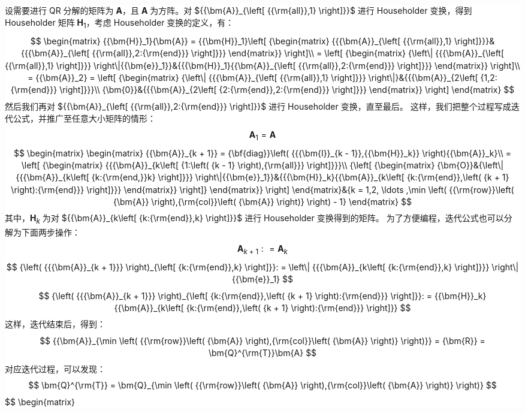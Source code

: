 设需要进行 QR 分解的矩阵为 $\bm{A}$，且 $\bm{A}$ 为方阵。对 ${{\bm{A}}_{\left[ {{\rm{all}},1} \right]}}$ 进行 Householder 变换，得到 Householder 矩阵 $\bm{H}_1$，考虑 Householder 变换的定义，有：
$$
\begin{matrix}
{{\bm{H}}_1}{\bm{A}} = {{\bm{H}}_1}\left[ {\begin{matrix}
{{{\bm{A}}_{\left[ {{\rm{all}},1} \right]}}}&{{{\bm{A}}_{\left[ {{\rm{all}},2:{\rm{end}}} \right]}}}
\end{matrix}} \right]\\
 = \left[ {\begin{matrix}
{\left\| {{{\bm{A}}_{\left[ {{\rm{all}},1} \right]}}} \right\|{{\bm{e}}_1}}&{{{\bm{H}}_1}{{\bm{A}}_{\left[ {{\rm{all}},2:{\rm{end}}} \right]}}}
\end{matrix}} \right]\\
 = {{\bm{A}}_2} = \left[ {\begin{matrix}
{\left\| {{{\bm{A}}_{\left[ {{\rm{all}},1} \right]}}} \right\|}&{{{\bm{A}}_{2\left[ {1,2:{\rm{end}}} \right]}}}\\
{\bm{0}}&{{{\bm{A}}_{2\left[ {2:{\rm{end}},2:{\rm{end}}} \right]}}}
\end{matrix}} \right]
\end{matrix}
$$
然后我们再对 ${{\bm{A}}_{\left[ {{\rm{all}},2:{\rm{end}}} \right]}}$ 进行 Householder 变换，直至最后。
这样，我们把整个过程写成迭代公式，并推广至任意大小矩阵的情形：
$$
\bm{A}_1 = \bm{A}
$$
$$
\begin{matrix}
\begin{matrix}
{{\bm{A}}_{k + 1}} = {\bf{diag}}\left( {{{\bm{I}}_{k - 1}},{{\bm{H}}_k}} \right){{\bm{A}}_k}\\
 = \left[ {\begin{matrix}
{{{\bm{A}}_{k\left[ {1:\left( {k - 1} \right),{\rm{all}}} \right]}}}\\
{\left[ {\begin{matrix}
{\bm{O}}&{\left\| {{{\bm{A}}_{k\left[ {k:{\rm{end,}}k} \right]}}} \right\|{{\bm{e}}_1}}&{{{\bm{H}}_k}{{\bm{A}}_{k\left[ {k:{\rm{end}},\left( {k + 1} \right):{\rm{end}}} \right]}}}
\end{matrix}} \right]}
\end{matrix}} \right]
\end{matrix}&{k = 1,2, \ldots ,\min \left( {{\rm{row}}\left( {\bm{A}} \right),{\rm{col}}\left( {\bm{A}} \right)} \right) - 1}
\end{matrix}
$$
其中，$\bm{H}_k$ 为对 ${{\bm{A}}_{k\left[ {k:{\rm{end}},k} \right]}}$ 进行 Householder 变换得到的矩阵。
为了方便编程，迭代公式也可以分解为下面两步操作：
$$
{{\bm{A}}_{k + 1}}: = {{\bm{A}}_k}
$$
$$
{\left( {{{\bm{A}}_{k + 1}}} \right)_{\left[ {k:{\rm{end}},k} \right]}}: = \left\| {{{\bm{A}}_{k\left[ {k:{\rm{end}},k} \right]}}} \right\|{{\bm{e}}_1}
$$
$$
{\left( {{{\bm{A}}_{k + 1}}} \right)_{\left[ {k:{\rm{end}},\left( {k + 1} \right):{\rm{end}}} \right]}}: = {{\bm{H}}_k}{{\bm{A}}_{k\left[ {k:{\rm{end}},\left( {k + 1} \right):{\rm{end}}} \right]}}
$$
这样，迭代结束后，得到：
$$
{{\bm{A}}_{\min \left( {{\rm{row}}\left( {\bm{A}} \right),{\rm{col}}\left( {\bm{A}} \right)} \right)}} = {\bm{R}} = \bm{Q}^{\rm{T}}\bm{A}
$$
对应迭代过程，可以发现：
$$
\bm{Q}^{\rm{T}} = \bm{Q}_{\min \left( {{\rm{row}}\left( {\bm{A}} \right),{\rm{col}}\left( {\bm{A}} \right)} \right)}
$$
$$
\begin{matrix}